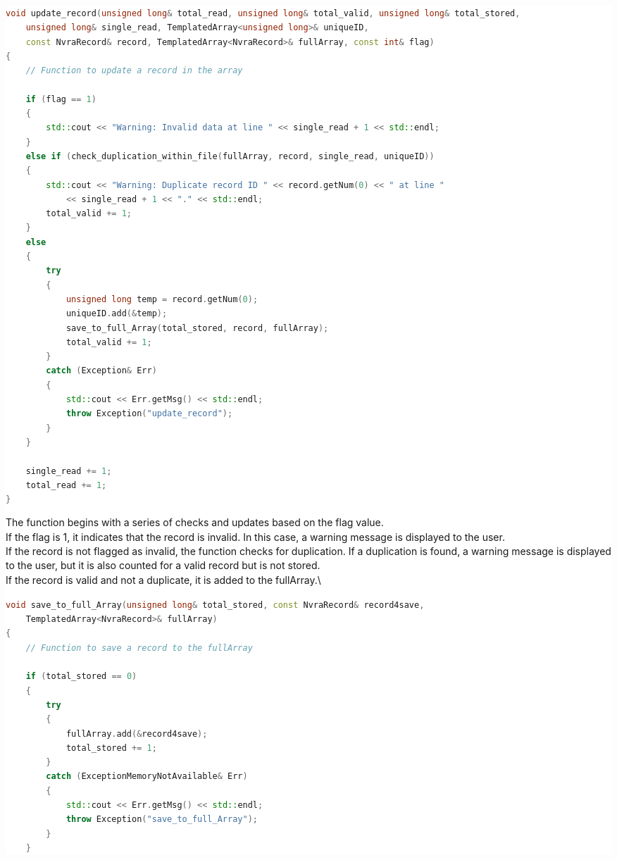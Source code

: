 ```c++
void update_record(unsigned long& total_read, unsigned long& total_valid, unsigned long& total_stored,
    unsigned long& single_read, TemplatedArray<unsigned long>& uniqueID,
    const NvraRecord& record, TemplatedArray<NvraRecord>& fullArray, const int& flag)
{
    // Function to update a record in the array

    if (flag == 1)
    {
        std::cout << "Warning: Invalid data at line " << single_read + 1 << std::endl;
    }
    else if (check_duplication_within_file(fullArray, record, single_read, uniqueID))
    {
        std::cout << "Warning: Duplicate record ID " << record.getNum(0) << " at line "
            << single_read + 1 << "." << std::endl;
        total_valid += 1;
    }
    else
    {
        try
        {
            unsigned long temp = record.getNum(0);
            uniqueID.add(&temp);
            save_to_full_Array(total_stored, record, fullArray);
            total_valid += 1;
        }
        catch (Exception& Err)
        {
            std::cout << Err.getMsg() << std::endl;
            throw Exception("update_record");
        }
    }

    single_read += 1;
    total_read += 1;
}
```
The function begins with a series of checks and updates based on the flag value.\
If the flag is 1, it indicates that the record is invalid. In this case, a warning message is displayed to the user.\
If the record is not flagged as invalid, the function checks for duplication. If a duplication is found, a warning message is displayed to the user, but it is also counted for a valid record but is not stored.\
If the record is valid and not a duplicate, it is added to the fullArray.\

```c++
void save_to_full_Array(unsigned long& total_stored, const NvraRecord& record4save,
    TemplatedArray<NvraRecord>& fullArray)
{
    // Function to save a record to the fullArray

    if (total_stored == 0)
    {
        try
        {
            fullArray.add(&record4save);
            total_stored += 1;
        }
        catch (ExceptionMemoryNotAvailable& Err)
        {
            std::cout << Err.getMsg() << std::endl;
            throw Exception("save_to_full_Array");
        }
    }
```